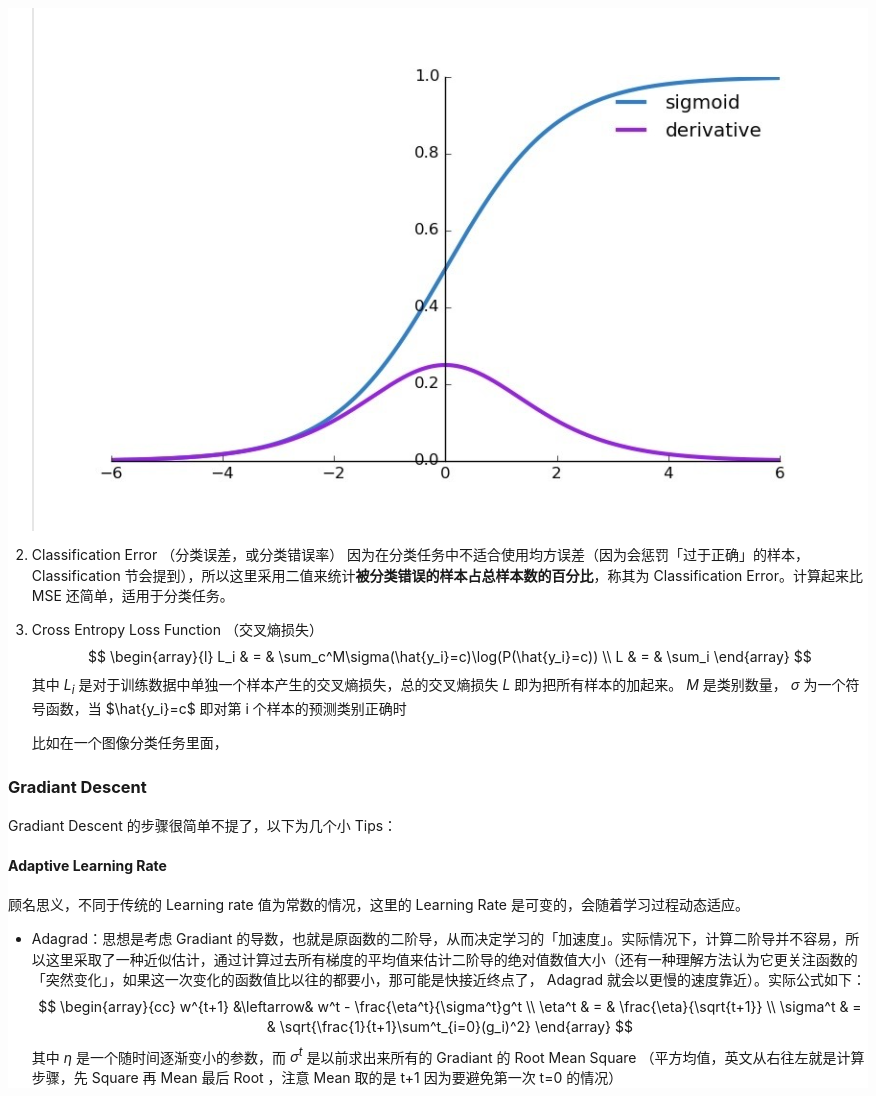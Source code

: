    > ![image-20211229223943726](./README.assets/image-20211229223943726.png)

2. Classification Error （分类误差，或分类错误率）
   因为在分类任务中不适合使用均方误差（因为会惩罚「过于正确」的样本， Classification 节会提到），所以这里采用二值来统计**被分类错误的样本占总样本数的百分比**，称其为 Classification Error。计算起来比 MSE 还简单，适用于分类任务。

3. Cross Entropy Loss Function （交叉熵损失）
   $$
   \begin{array}{l}
   	L_i & = & \sum_c^M\sigma(\hat{y_i}=c)\log(P(\hat{y_i}=c)) \\
   	L & = & \sum_i
   \end{array}
   $$
   其中 $L_i$ 是对于训练数据中单独一个样本产生的交叉熵损失，总的交叉熵损失 $L$ 即为把所有样本的加起来。 $M$ 是类别数量， $\sigma$ 为一个符号函数，当 $\hat{y_i}=c$ 即对第 i 个样本的预测类别正确时

   比如在一个图像分类任务里面，

### Gradiant Descent

Gradiant Descent 的步骤很简单不提了，以下为几个小 Tips：

#### Adaptive Learning Rate

顾名思义，不同于传统的 Learning rate 值为常数的情况，这里的 Learning Rate 是可变的，会随着学习过程动态适应。

- Adagrad：思想是考虑 Gradiant 的导数，也就是原函数的二阶导，从而决定学习的「加速度」。实际情况下，计算二阶导并不容易，所以这里采取了一种近似估计，通过计算过去所有梯度的平均值来估计二阶导的绝对值数值大小（还有一种理解方法认为它更关注函数的「突然变化」，如果这一次变化的函数值比以往的都要小，那可能是快接近终点了， Adagrad 就会以更慢的速度靠近）。实际公式如下：
    $$
    \begin{array}{cc}
        w^{t+1} &\leftarrow& w^t - \frac{\eta^t}{\sigma^t}g^t \\
        \eta^t & = & \frac{\eta}{\sqrt{t+1}} \\
        \sigma^t & = & \sqrt{\frac{1}{t+1}\sum^t_{i=0}(g_i)^2}
    \end{array}
    $$
    其中 $\eta$ 是一个随时间逐渐变小的参数，而 $\sigma^t$ 是以前求出来所有的 Gradiant 的 Root Mean Square （平方均值，英文从右往左就是计算步骤，先 Square 再 Mean 最后 Root ，注意 Mean 取的是 t+1 因为要避免第一次 t=0 的情况）
